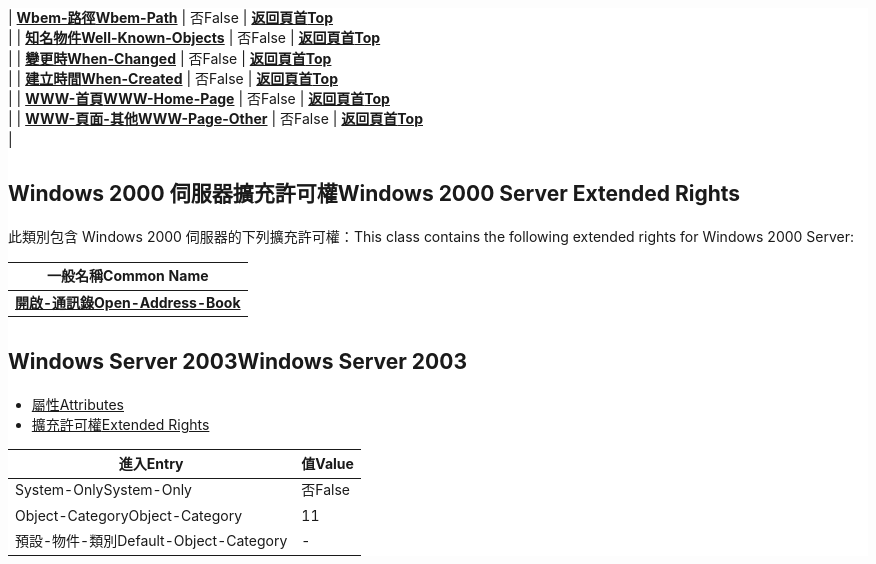 | [<span data-ttu-id="dbb2f-360">**Wbem-路徑**</span><span class="sxs-lookup"><span data-stu-id="dbb2f-360">**Wbem-Path**</span></span>](a-wbempath.md)                                           | <span data-ttu-id="dbb2f-361">否</span><span class="sxs-lookup"><span data-stu-id="dbb2f-361">False</span></span>     | [<span data-ttu-id="dbb2f-362">**返回頁首**</span><span class="sxs-lookup"><span data-stu-id="dbb2f-362">**Top**</span></span>](c-top.md)<br/>                            |
| [<span data-ttu-id="dbb2f-363">**知名物件**</span><span class="sxs-lookup"><span data-stu-id="dbb2f-363">**Well-Known-Objects**</span></span>](a-wellknownobjects.md)                          | <span data-ttu-id="dbb2f-364">否</span><span class="sxs-lookup"><span data-stu-id="dbb2f-364">False</span></span>     | [<span data-ttu-id="dbb2f-365">**返回頁首**</span><span class="sxs-lookup"><span data-stu-id="dbb2f-365">**Top**</span></span>](c-top.md)<br/>                            |
| [<span data-ttu-id="dbb2f-366">**變更時**</span><span class="sxs-lookup"><span data-stu-id="dbb2f-366">**When-Changed**</span></span>](a-whenchanged.md)                                     | <span data-ttu-id="dbb2f-367">否</span><span class="sxs-lookup"><span data-stu-id="dbb2f-367">False</span></span>     | [<span data-ttu-id="dbb2f-368">**返回頁首**</span><span class="sxs-lookup"><span data-stu-id="dbb2f-368">**Top**</span></span>](c-top.md)<br/>                            |
| [<span data-ttu-id="dbb2f-369">**建立時間**</span><span class="sxs-lookup"><span data-stu-id="dbb2f-369">**When-Created**</span></span>](a-whencreated.md)                                     | <span data-ttu-id="dbb2f-370">否</span><span class="sxs-lookup"><span data-stu-id="dbb2f-370">False</span></span>     | [<span data-ttu-id="dbb2f-371">**返回頁首**</span><span class="sxs-lookup"><span data-stu-id="dbb2f-371">**Top**</span></span>](c-top.md)<br/>                            |
| [<span data-ttu-id="dbb2f-372">**WWW-首頁**</span><span class="sxs-lookup"><span data-stu-id="dbb2f-372">**WWW-Home-Page**</span></span>](a-wwwhomepage.md)                                    | <span data-ttu-id="dbb2f-373">否</span><span class="sxs-lookup"><span data-stu-id="dbb2f-373">False</span></span>     | [<span data-ttu-id="dbb2f-374">**返回頁首**</span><span class="sxs-lookup"><span data-stu-id="dbb2f-374">**Top**</span></span>](c-top.md)<br/>                            |
| [<span data-ttu-id="dbb2f-375">**WWW-頁面-其他**</span><span class="sxs-lookup"><span data-stu-id="dbb2f-375">**WWW-Page-Other**</span></span>](a-url.md)                                           | <span data-ttu-id="dbb2f-376">否</span><span class="sxs-lookup"><span data-stu-id="dbb2f-376">False</span></span>     | [<span data-ttu-id="dbb2f-377">**返回頁首**</span><span class="sxs-lookup"><span data-stu-id="dbb2f-377">**Top**</span></span>](c-top.md)<br/>                            |



## <a name="windows-2000-server-extended-rights"></a><span data-ttu-id="dbb2f-378">Windows 2000 伺服器擴充許可權</span><span class="sxs-lookup"><span data-stu-id="dbb2f-378">Windows 2000 Server Extended Rights</span></span>

<span data-ttu-id="dbb2f-379">此類別包含 Windows 2000 伺服器的下列擴充許可權：</span><span class="sxs-lookup"><span data-stu-id="dbb2f-379">This class contains the following extended rights for Windows 2000 Server:</span></span>



| <span data-ttu-id="dbb2f-380">一般名稱</span><span class="sxs-lookup"><span data-stu-id="dbb2f-380">Common Name</span></span>                                      |
|--------------------------------------------------|
| [<span data-ttu-id="dbb2f-381">**開啟-通訊錄**</span><span class="sxs-lookup"><span data-stu-id="dbb2f-381">**Open-Address-Book**</span></span>](r-open-address-book.md) |



## <a name="windows-server-2003"></a><span data-ttu-id="dbb2f-382">Windows Server 2003</span><span class="sxs-lookup"><span data-stu-id="dbb2f-382">Windows Server 2003</span></span>

-   [<span data-ttu-id="dbb2f-383">屬性</span><span class="sxs-lookup"><span data-stu-id="dbb2f-383">Attributes</span></span>](#windows-server-2003-attributes)
-   [<span data-ttu-id="dbb2f-384">擴充許可權</span><span class="sxs-lookup"><span data-stu-id="dbb2f-384">Extended Rights</span></span>](#windows-server-2003-extended-rights)



| <span data-ttu-id="dbb2f-385">進入</span><span class="sxs-lookup"><span data-stu-id="dbb2f-385">Entry</span></span> | <span data-ttu-id="dbb2f-386">值</span><span class="sxs-lookup"><span data-stu-id="dbb2f-386">Value</span></span> |
|-----------------------------|-----------------------------------------------------------------------------------------------------------------------------------------------|
| <span data-ttu-id="dbb2f-387">System-Only</span><span class="sxs-lookup"><span data-stu-id="dbb2f-387">System-Only</span></span>                 | <span data-ttu-id="dbb2f-388">否</span><span class="sxs-lookup"><span data-stu-id="dbb2f-388">False</span></span>                                                                                                                                         |
| <span data-ttu-id="dbb2f-389">Object-Category</span><span class="sxs-lookup"><span data-stu-id="dbb2f-389">Object-Category</span></span>             | <span data-ttu-id="dbb2f-390">1</span><span class="sxs-lookup"><span data-stu-id="dbb2f-390">1</span></span>                                                                                                                                             |
| <span data-ttu-id="dbb2f-391">預設-物件-類別</span><span class="sxs-lookup"><span data-stu-id="dbb2f-391">Default-Object-Category</span></span>     | \-                                                                                                                                            |